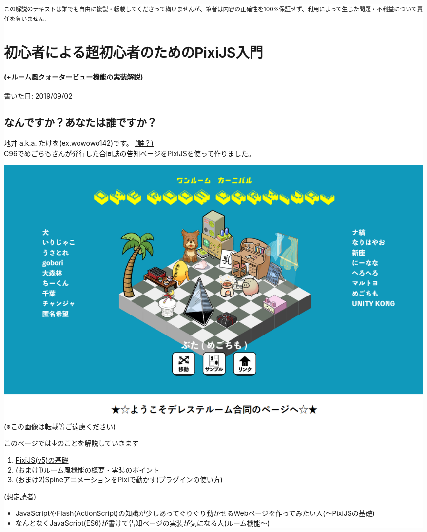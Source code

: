 <span style="font-size:0.85rem">この解説のテキストは誰でも自由に複製・転載してくださって構いませんが、筆者は内容の正確性を100%保証せず、利用によって生じた問題・不利益について責任を負いません.</span>  


# 初心者による超初心者のためのPixiJS入門
#### (+ルーム風クォータービュー機能の実装解説)  
書いた日: 2019/09/02 


## なんですか？あなたは誰ですか？

地井 a.k.a. たけを(ex.wowowo142)です。 [(誰？)](https://twitter.com/chiisanwo)  
C96でめごちもさんが発行した合同誌の[告知ページ](http://amaai-poconuts.com/c96/)をPixiJSを使って作りました。 

![img](./kaisetsu_img/_room.PNG) 
(※この画像は転載等ご遠慮ください)

このページでは↓のことを解説していきます 

1. <a href="#1">PixiJS(v5)の基礎</a>
2. <a href="#2">(おまけ1)ルーム風機能の概要・実装のポイント</a>
3. <a href="#3">(おまけ2)SpineアニメーションをPixiで動かす(プラグインの使い方)</a>

(想定読者)
* JavaScriptやFlash(ActionScript)の知識が少しあってぐりぐり動かせるWebページを作ってみたい人(～PixiJSの基礎)  
* なんとなくJavaScript(ES6)が書けて告知ページの実装が気になる人(ルーム機能～)  
